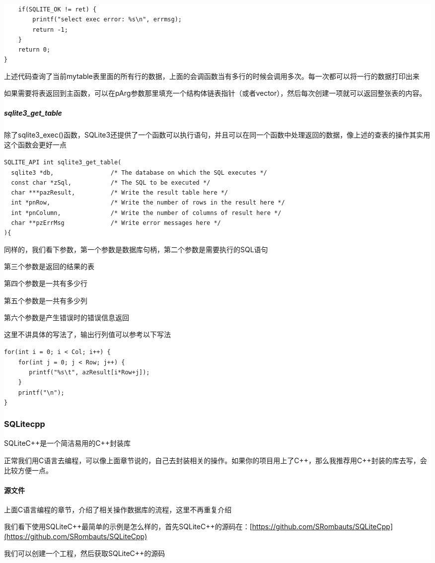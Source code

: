         if(SQLITE_OK != ret) {
            printf("select exec error: %s\n", errmsg);
            return -1;
        }
        return 0;
    }
    

上述代码查询了当前mytable表里面的所有行的数据，上面的会调函数当有多行的时候会调用多次。每一次都可以将一行的数据打印出来

如果需要将表返回到主函数，可以在pArg参数那里填充一个结构体链表指针（或者vector），然后每次创建一项就可以返回整张表的内容。

##### sqlite3\_get\_table

除了sqlite3\_exec()函数，SQLite3还提供了一个函数可以执行语句，并且可以在同一个函数中处理返回的数据，像上述的查表的操作其实用这个函数会更好一点

    SQLITE_API int sqlite3_get_table(
      sqlite3 *db,                /* The database on which the SQL executes */
      const char *zSql,           /* The SQL to be executed */
      char ***pazResult,          /* Write the result table here */
      int *pnRow,                 /* Write the number of rows in the result here */
      int *pnColumn,              /* Write the number of columns of result here */
      char **pzErrMsg             /* Write error messages here */
    ){
    

同样的，我们看下参数，第一个参数是数据库句柄，第二个参数是需要执行的SQL语句

第三个参数是返回的结果的表

第四个参数是一共有多少行

第五个参数是一共有多少列

第六个参数是产生错误时的错误信息返回

这里不讲具体的写法了，输出行列值可以参考以下写法

    for(int i = 0; i < Col; i++) {
        for(int j = 0; j < Row; j++) {
           printf("%s\t", azResult[i*Row+j]);
        }
        printf("\n");
    }
    

### SQLitecpp

SQLiteC++是一个简洁易用的C++封装库

正常我们用C语言去编程，可以像上面章节说的，自己去封装相关的操作。如果你的项目用上了C++，那么我推荐用C++封装的库去写，会比较方便一点。

#### 源文件

上面C语言编程的章节，介绍了相关操作数据库的流程，这里不再重复介绍

我们看下使用SQLiteC++最简单的示例是怎么样的，首先SQLiteC++的源码在：[https://github.com/SRombauts/SQLiteCpp](https://github.com/SRombauts/SQLiteCpp)

我们可以创建一个工程，然后获取SQLiteC++的源码

